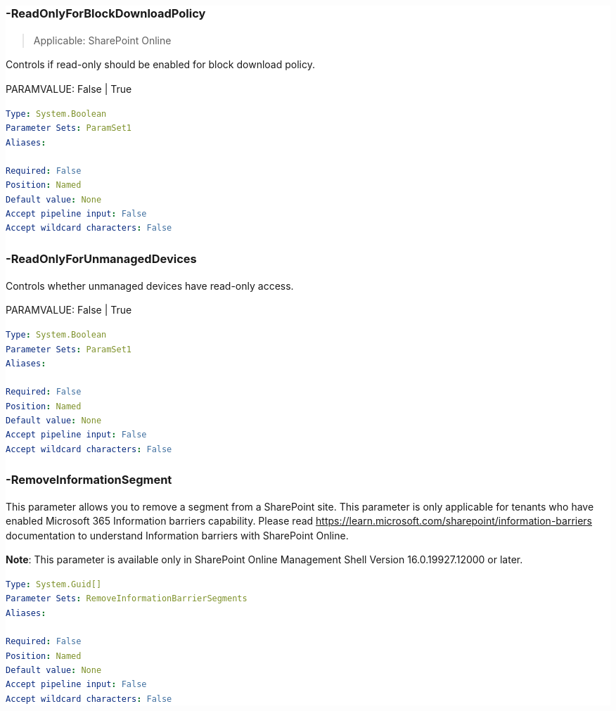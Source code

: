 ### -ReadOnlyForBlockDownloadPolicy

> Applicable: SharePoint Online

Controls if read-only should be enabled for block download policy.

PARAMVALUE: False | True

```yaml
Type: System.Boolean
Parameter Sets: ParamSet1
Aliases:

Required: False
Position: Named
Default value: None
Accept pipeline input: False
Accept wildcard characters: False
```

### -ReadOnlyForUnmanagedDevices

Controls whether unmanaged devices have read-only access.

PARAMVALUE: False | True

```yaml
Type: System.Boolean
Parameter Sets: ParamSet1
Aliases:

Required: False
Position: Named
Default value: None
Accept pipeline input: False
Accept wildcard characters: False
```

### -RemoveInformationSegment

This parameter allows you to remove a segment from a SharePoint site. This parameter is only applicable for tenants who have enabled Microsoft 365 Information barriers capability. Please read https://learn.microsoft.com/sharepoint/information-barriers documentation to understand Information barriers with SharePoint Online.

**Note**: This parameter is available only in SharePoint Online Management Shell Version 16.0.19927.12000 or later.

```yaml
Type: System.Guid[]
Parameter Sets: RemoveInformationBarrierSegments
Aliases:

Required: False
Position: Named
Default value: None
Accept pipeline input: False
Accept wildcard characters: False
```
